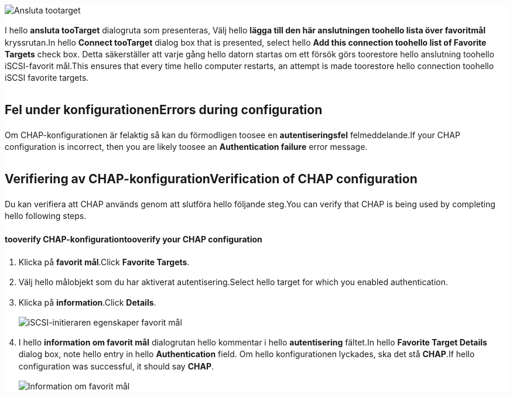 ![Ansluta tootarget](./media/storsimple-configure-chap/IC740947.png)

<span data-ttu-id="5fb2f-202">I hello **ansluta tooTarget** dialogruta som presenteras, Välj hello **lägga till den här anslutningen toohello lista över favoritmål** kryssrutan.</span><span class="sxs-lookup"><span data-stu-id="5fb2f-202">In hello **Connect tooTarget** dialog box that is presented, select hello **Add this connection toohello list of Favorite Targets** check box.</span></span> <span data-ttu-id="5fb2f-203">Detta säkerställer att varje gång hello datorn startas om ett försök görs toorestore hello anslutning toohello iSCSI-favorit mål.</span><span class="sxs-lookup"><span data-stu-id="5fb2f-203">This ensures that every time hello computer restarts, an attempt is made toorestore hello connection toohello iSCSI favorite targets.</span></span>

## <a name="errors-during-configuration"></a><span data-ttu-id="5fb2f-204">Fel under konfigurationen</span><span class="sxs-lookup"><span data-stu-id="5fb2f-204">Errors during configuration</span></span>
<span data-ttu-id="5fb2f-205">Om CHAP-konfigurationen är felaktig så kan du förmodligen toosee en **autentiseringsfel** felmeddelande.</span><span class="sxs-lookup"><span data-stu-id="5fb2f-205">If your CHAP configuration is incorrect, then you are likely toosee an **Authentication failure** error message.</span></span>

## <a name="verification-of-chap-configuration"></a><span data-ttu-id="5fb2f-206">Verifiering av CHAP-konfiguration</span><span class="sxs-lookup"><span data-stu-id="5fb2f-206">Verification of CHAP configuration</span></span>
<span data-ttu-id="5fb2f-207">Du kan verifiera att CHAP används genom att slutföra hello följande steg.</span><span class="sxs-lookup"><span data-stu-id="5fb2f-207">You can verify that CHAP is being used by completing hello following steps.</span></span>

#### <a name="tooverify-your-chap-configuration"></a><span data-ttu-id="5fb2f-208">tooverify CHAP-konfiguration</span><span class="sxs-lookup"><span data-stu-id="5fb2f-208">tooverify your CHAP configuration</span></span>
1. <span data-ttu-id="5fb2f-209">Klicka på **favorit mål**.</span><span class="sxs-lookup"><span data-stu-id="5fb2f-209">Click **Favorite Targets**.</span></span>
2. <span data-ttu-id="5fb2f-210">Välj hello målobjekt som du har aktiverat autentisering.</span><span class="sxs-lookup"><span data-stu-id="5fb2f-210">Select hello target for which you enabled authentication.</span></span>
3. <span data-ttu-id="5fb2f-211">Klicka på **information**.</span><span class="sxs-lookup"><span data-stu-id="5fb2f-211">Click **Details**.</span></span>
   
    ![iSCSI-initieraren egenskaper favorit mål](./media/storsimple-configure-chap/IC740951.png)
4. <span data-ttu-id="5fb2f-213">I hello **information om favorit mål** dialogrutan hello kommentar i hello **autentisering** fältet.</span><span class="sxs-lookup"><span data-stu-id="5fb2f-213">In hello **Favorite Target Details** dialog box, note hello entry in hello **Authentication** field.</span></span> <span data-ttu-id="5fb2f-214">Om hello konfigurationen lyckades, ska det stå **CHAP**.</span><span class="sxs-lookup"><span data-stu-id="5fb2f-214">If hello configuration was successful, it should say **CHAP**.</span></span>
   
    ![Information om favorit mål](./media/storsimple-configure-chap/IC740952.png)
